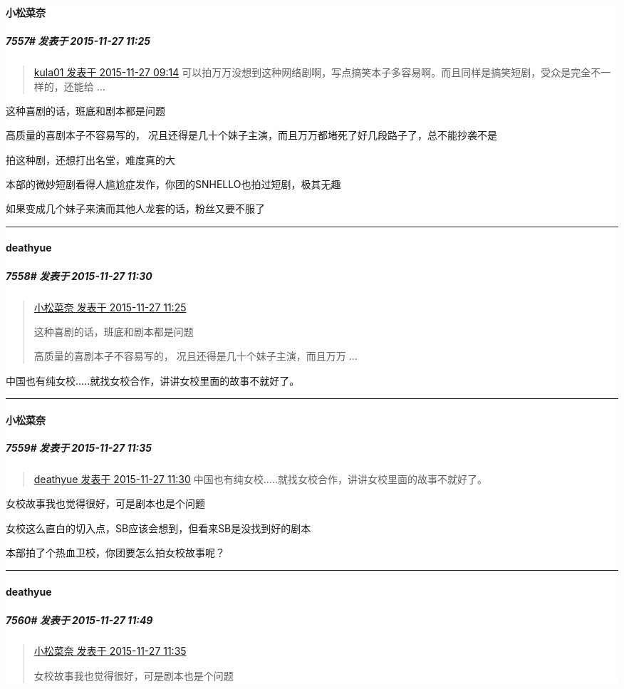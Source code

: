 ####  小松菜奈  
##### 7557#       发表于 2015-11-27 11:25


<blockquote><a href="httphttps://bbs.saraba1st.com/2b/forum.php?mod=redirect&amp;goto=findpost&amp;pid=30861229&amp;ptid=1105387" target="_blank">kula01 发表于 2015-11-27 09:14</a>
可以拍万万没想到这种网络剧啊，写点搞笑本子多容易啊。而且同样是搞笑短剧，受众是完全不一样的，还能给 ...</blockquote>
这种喜剧的话，班底和剧本都是问题

高质量的喜剧本子不容易写的， 况且还得是几十个妹子主演，而且万万都堵死了好几段路子了，总不能抄袭不是

拍这种剧，还想打出名堂，难度真的大

本部的微妙短剧看得人尴尬症发作，你团的SNHELLO也拍过短剧，极其无趣

如果变成几个妹子来演而其他人龙套的话，粉丝又要不服了


*****

####  deathyue  
##### 7558#       发表于 2015-11-27 11:30


<blockquote><a href="httphttps://bbs.saraba1st.com/2b/forum.php?mod=redirect&amp;goto=findpost&amp;pid=30862530&amp;ptid=1105387" target="_blank">小松菜奈 发表于 2015-11-27 11:25</a>

这种喜剧的话，班底和剧本都是问题


高质量的喜剧本子不容易写的， 况且还得是几十个妹子主演，而且万万 ...</blockquote>
中国也有纯女校.....就找女校合作，讲讲女校里面的故事不就好了。


*****

####  小松菜奈  
##### 7559#       发表于 2015-11-27 11:35


<blockquote><a href="httphttps://bbs.saraba1st.com/2b/forum.php?mod=redirect&amp;goto=findpost&amp;pid=30862583&amp;ptid=1105387" target="_blank">deathyue 发表于 2015-11-27 11:30</a>
中国也有纯女校.....就找女校合作，讲讲女校里面的故事不就好了。</blockquote>
女校故事我也觉得很好，可是剧本也是个问题

女校这么直白的切入点，SB应该会想到，但看来SB是没找到好的剧本

本部拍了个热血卫校，你团要怎么拍女校故事呢？


*****

####  deathyue  
##### 7560#       发表于 2015-11-27 11:49


<blockquote><a href="httphttps://bbs.saraba1st.com/2b/forum.php?mod=redirect&amp;goto=findpost&amp;pid=30862636&amp;ptid=1105387" target="_blank">小松菜奈 发表于 2015-11-27 11:35</a>

女校故事我也觉得很好，可是剧本也是个问题
